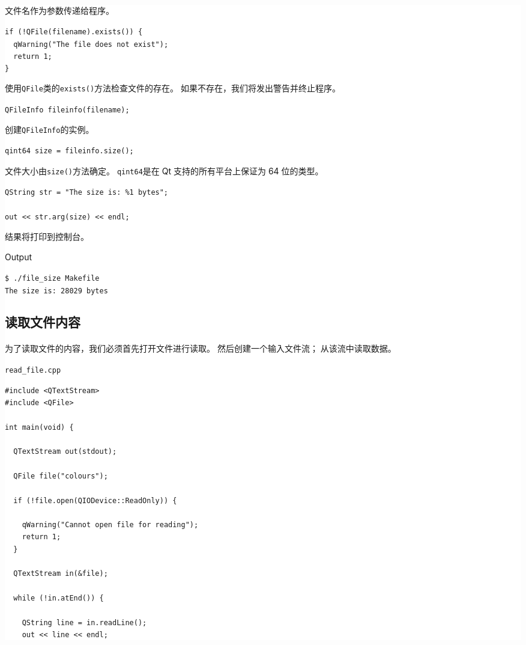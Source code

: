 文件名作为参数传递给程序。

```
if (!QFile(filename).exists()) {
  qWarning("The file does not exist");
  return 1;
}

```

使用`QFile`类的`exists()`方法检查文件的存在。 如果不存在，我们将发出警告并终止程序。

```
QFileInfo fileinfo(filename);

```

创建`QFileInfo`的实例。

```
qint64 size = fileinfo.size();

```

文件大小由`size()`方法确定。 `qint64`是在 Qt 支持的所有平台上保证为 64 位的类型。

```
QString str = "The size is: %1 bytes";

out << str.arg(size) << endl;

```

结果将打印到控制台。

Output

```
$ ./file_size Makefile 
The size is: 28029 bytes

```

## 读取文件内容

为了读取文件的内容，我们必须首先打开文件进行读取。 然后创建一个输入文件流； 从该流中读取数据。

`read_file.cpp`

```
#include <QTextStream>
#include <QFile>

int main(void) {

  QTextStream out(stdout);

  QFile file("colours");

  if (!file.open(QIODevice::ReadOnly)) {

    qWarning("Cannot open file for reading");
    return 1;
  }

  QTextStream in(&file);

  while (!in.atEnd()) {

    QString line = in.readLine();    
    out << line << endl;
```